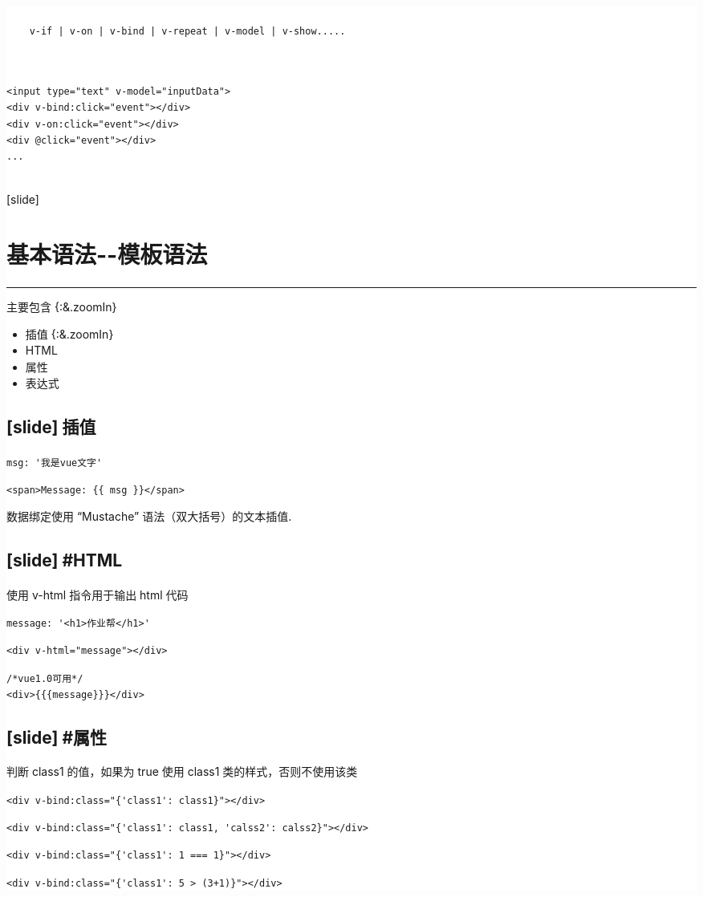 <pre>
    <code class="markdown">
    v-if | v-on | v-bind | v-repeat | v-model | v-show.....
    </code>
</pre>

<pre><code class="markdown">
&lt;input type="text" v-model="inputData"&gt;
&lt;div v-bind:click="event"&gt;&lt;/div&gt;
&lt;div v-on:click="event"&gt;&lt;/div&gt;
&lt;div @click="event"&gt;&lt;/div&gt;
...
</code>
</pre>


[slide]
# 基本语法--模板语法
----
主要包含 {:&.zoomIn}
* 插值 {:&.zoomIn}
* HTML
* 属性
* 表达式

[slide]
插值
----
<pre><code class="markdown">msg: '我是vue文字'</code></pre>
<pre><code class="markdown">&lt;span&gt;Message: {{ msg }}&lt;/span&gt;</code></pre>
数据绑定使用 “Mustache” 语法（双大括号）的文本插值.

[slide]
#HTML
----
使用 v-html 指令用于输出 html 代码
<pre><code class="markdown">message: '&lt;h1&gt;作业帮&lt;/h1&gt;'</code></pre>
<pre><code class="markdown">&lt;div v-html="message"&gt;&lt;/div&gt;</code></pre>
<pre><code class="markdown">/*vue1.0可用*/
&lt;div&gt;{{{message}}}&lt;/div&gt;</code></pre>

[slide]
#属性
----
判断 class1 的值，如果为 true 使用 class1 类的样式，否则不使用该类
<pre><code class="markdown">&lt;div v-bind:class="{'class1': class1}"&gt;&lt;/div&gt;</code></pre>
<pre><code class="markdown">&lt;div v-bind:class="{'class1': class1, 'calss2': calss2}"&gt;&lt;/div&gt;</code></pre>
<pre><code class="markdown">&lt;div v-bind:class="{'class1': 1 === 1}"&gt;&lt;/div&gt;</code></pre>
<pre><code class="markdown">&lt;div v-bind:class="{'class1': 5 > (3+1)}"&gt;&lt;/div&gt;</code></pre>
